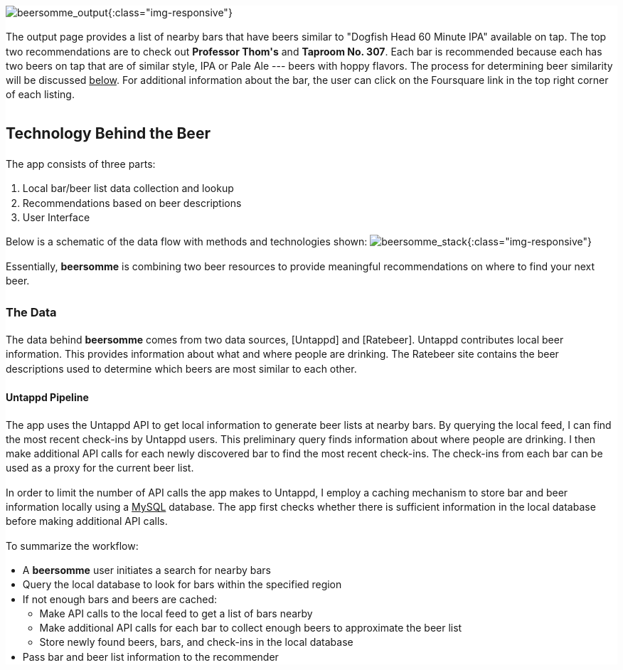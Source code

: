 


![beersomme_output](/images/beersomme_output.png){:class="img-responsive"}

The output page provides a list of nearby bars that have beers similar to "Dogfish Head 60 Minute IPA" available on tap.  The top two recommendations are to check out **Professor Thom's** and **Taproom No. 307**.  Each bar is recommended because each has two beers on tap that are of similar style, IPA or Pale Ale --- beers with hoppy flavors.  The process for determining beer similarity will be discussed [below](#beer-similarity). For additional information about the bar, the user can click on the Foursquare link in the top right corner of each listing.

## Technology Behind the Beer

The app consists of three parts:

1. Local bar/beer list data collection and lookup
2. Recommendations based on beer descriptions
3. User Interface

Below is a schematic of the data flow with methods and technologies shown:
![beersomme_stack](/images/beersomme_stack.png){:class="img-responsive"}

Essentially, **beersomme** is combining two beer resources to provide meaningful recommendations on where to find your next beer.

### The Data

The data behind **beersomme** comes from two data sources, [Untappd] and [Ratebeer].  Untappd contributes local beer information.  This provides information about what and where people are drinking.  The Ratebeer site contains the beer descriptions used to determine which beers are most similar to each other. 

#### Untappd Pipeline

The app uses the Untappd API to get local information to generate beer lists at nearby bars.  By querying the local feed, I can find the  most recent check-ins by Untappd users.  This preliminary query finds information about where people are drinking.  I then make additional API calls for each newly discovered bar to find the most recent check-ins. The check-ins from each bar can be used as a proxy for the current beer list.

In order to limit the number of API calls the app makes to Untappd, I employ a caching mechanism to store bar and beer information locally using a [MySQL](http://www.mysql.com/) database.  The app first checks whether there is sufficient information in the local database before making additional API calls.

To summarize the workflow:

- A **beersomme** user initiates a search for nearby bars
- Query the local database to look for bars within the specified region
- If not enough bars and beers are cached:
    - Make API calls to the local feed to get a list of bars nearby
    - Make additional API calls for each bar to collect enough beers to approximate the beer list
    - Store newly found beers, bars, and check-ins in the local database
- Pass bar and beer list information to the recommender

